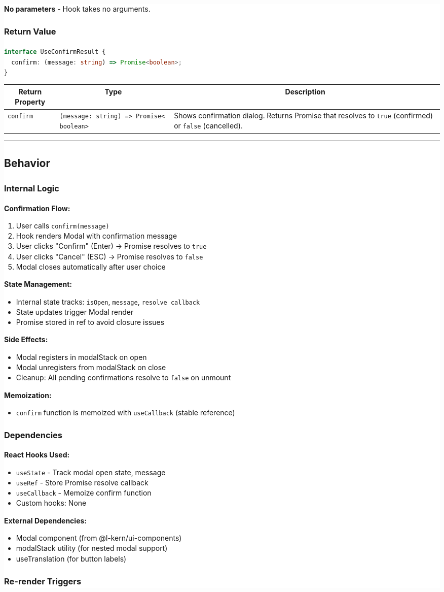 **No parameters** - Hook takes no arguments.

### Return Value

```typescript
interface UseConfirmResult {
  confirm: (message: string) => Promise<boolean>;
}
```

| Return Property | Type | Description |
|-----------------|------|-------------|
| `confirm` | `(message: string) => Promise<boolean>` | Shows confirmation dialog. Returns Promise that resolves to `true` (confirmed) or `false` (cancelled). |

---

## Behavior

### Internal Logic

**Confirmation Flow:**
1. User calls `confirm(message)`
2. Hook renders Modal with confirmation message
3. User clicks "Confirm" (Enter) → Promise resolves to `true`
4. User clicks "Cancel" (ESC) → Promise resolves to `false`
5. Modal closes automatically after user choice

**State Management:**
- Internal state tracks: `isOpen`, `message`, `resolve callback`
- State updates trigger Modal render
- Promise stored in ref to avoid closure issues

**Side Effects:**
- Modal registers in modalStack on open
- Modal unregisters from modalStack on close
- Cleanup: All pending confirmations resolve to `false` on unmount

**Memoization:**
- `confirm` function is memoized with `useCallback` (stable reference)

### Dependencies

**React Hooks Used:**
- `useState` - Track modal open state, message
- `useRef` - Store Promise resolve callback
- `useCallback` - Memoize confirm function
- Custom hooks: None

**External Dependencies:**
- Modal component (from @l-kern/ui-components)
- modalStack utility (for nested modal support)
- useTranslation (for button labels)

### Re-render Triggers
